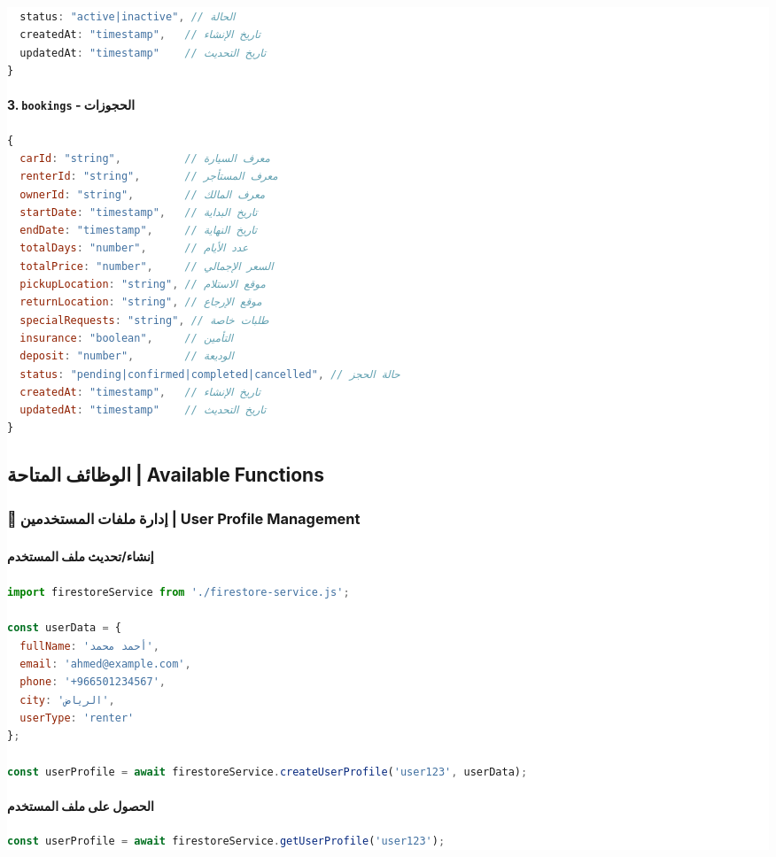 ```javascript
  status: "active|inactive", // الحالة
  createdAt: "timestamp",   // تاريخ الإنشاء
  updatedAt: "timestamp"    // تاريخ التحديث
}
```

#### 3. `bookings` - الحجوزات
```javascript
{
  carId: "string",          // معرف السيارة
  renterId: "string",       // معرف المستأجر
  ownerId: "string",        // معرف المالك
  startDate: "timestamp",   // تاريخ البداية
  endDate: "timestamp",     // تاريخ النهاية
  totalDays: "number",      // عدد الأيام
  totalPrice: "number",     // السعر الإجمالي
  pickupLocation: "string", // موقع الاستلام
  returnLocation: "string", // موقع الإرجاع
  specialRequests: "string", // طلبات خاصة
  insurance: "boolean",     // التأمين
  deposit: "number",        // الوديعة
  status: "pending|confirmed|completed|cancelled", // حالة الحجز
  createdAt: "timestamp",   // تاريخ الإنشاء
  updatedAt: "timestamp"    // تاريخ التحديث
}
```

## الوظائف المتاحة | Available Functions

### 👤 إدارة ملفات المستخدمين | User Profile Management

#### إنشاء/تحديث ملف المستخدم
```javascript
import firestoreService from './firestore-service.js';

const userData = {
  fullName: 'أحمد محمد',
  email: 'ahmed@example.com',
  phone: '+966501234567',
  city: 'الرياض',
  userType: 'renter'
};

const userProfile = await firestoreService.createUserProfile('user123', userData);
```

#### الحصول على ملف المستخدم
```javascript
const userProfile = await firestoreService.getUserProfile('user123');
```
